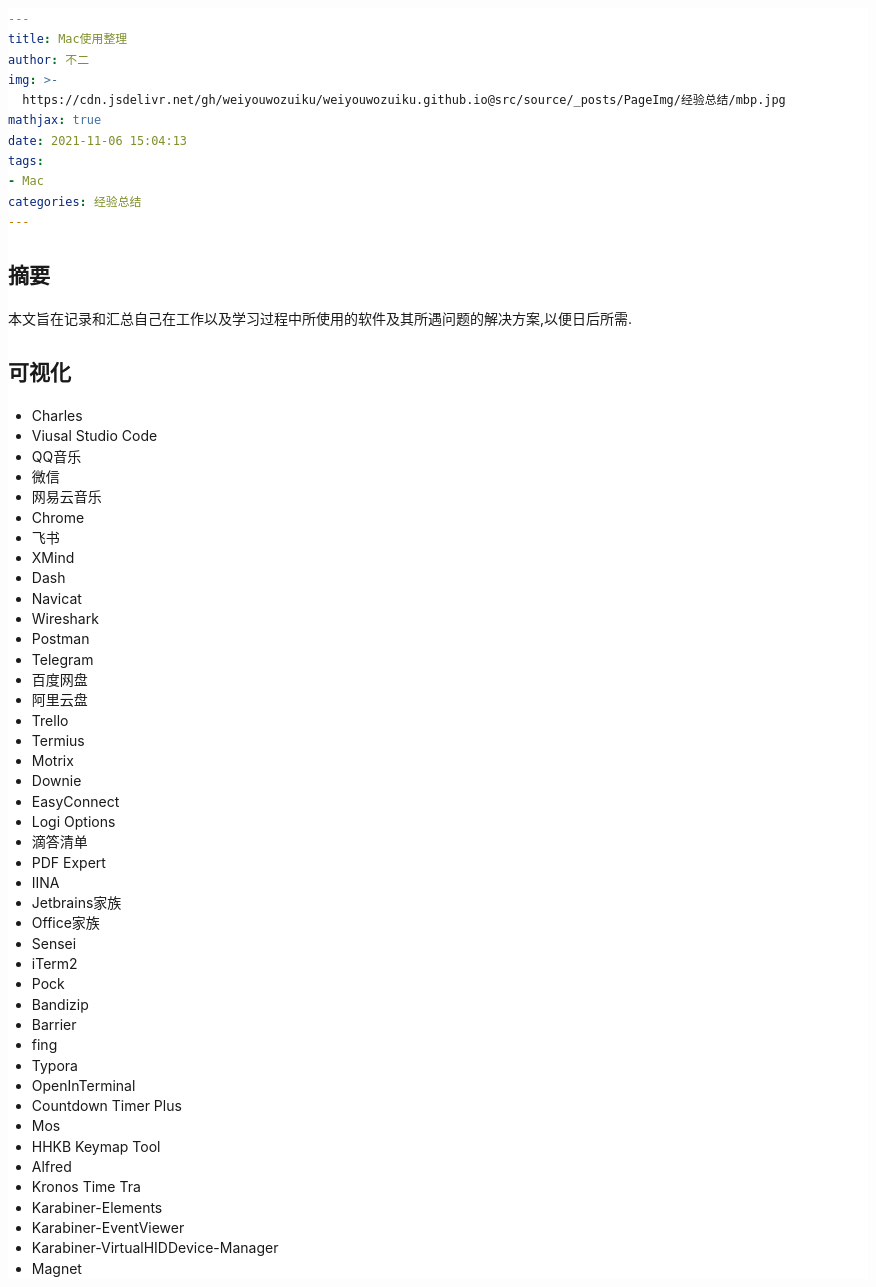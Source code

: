 ```yaml
---
title: Mac使用整理
author: 不二
img: >-
  https://cdn.jsdelivr.net/gh/weiyouwozuiku/weiyouwozuiku.github.io@src/source/_posts/PageImg/经验总结/mbp.jpg
mathjax: true
date: 2021-11-06 15:04:13
tags:
- Mac
categories: 经验总结
---
```

## 摘要

本文旨在记录和汇总自己在工作以及学习过程中所使用的软件及其所遇问题的解决方案,以便日后所需.

## 可视化

- Charles
- Viusal Studio Code
- QQ音乐
- 微信
- 网易云音乐
- Chrome
- 飞书
- XMind
- Dash
- Navicat
- Wireshark
- Postman
- Telegram
- 百度网盘
- 阿里云盘
- Trello
- Termius
- Motrix
- Downie
- EasyConnect
- Logi Options
- 滴答清单
- PDF Expert
- IINA
- Jetbrains家族
- Office家族
- Sensei
- iTerm2
- Pock
- Bandizip
- Barrier
- fing
- Typora
- OpenInTerminal
- Countdown Timer Plus
- Mos
- HHKB Keymap Tool
- Alfred
- Kronos Time Tra
- Karabiner-Elements
- Karabiner-EventViewer
- Karabiner-VirtualHIDDevice-Manager
- Magnet